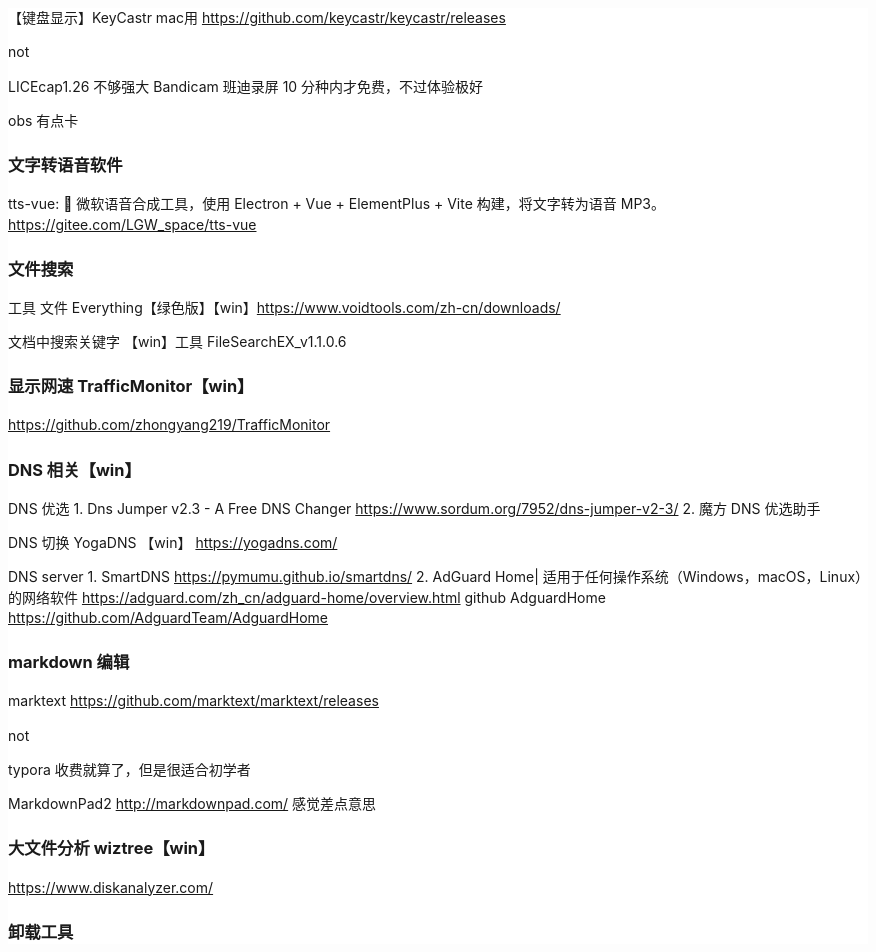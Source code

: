 【键盘显示】KeyCastr mac用 <https://github.com/keycastr/keycastr/releases>

not

LICEcap1.26 不够强大
Bandicam 班迪录屏 10 分种内才免费，不过体验极好

obs
有点卡

### 文字转语音软件

tts-vue: 🎤 微软语音合成工具，使用 Electron + Vue + ElementPlus + Vite 构建，将文字转为语音 MP3。
<https://gitee.com/LGW_space/tts-vue>

### 文件搜索

工具 文件  Everything【绿色版】【win】<https://www.voidtools.com/zh-cn/downloads/>

文档中搜索关键字 【win】工具 FileSearchEX_v1.1.0.6

### 显示网速 TrafficMonitor【win】

<https://github.com/zhongyang219/TrafficMonitor>

### DNS 相关【win】

DNS 优选
1\. Dns Jumper v2.3 - A Free DNS Changer
<https://www.sordum.org/7952/dns-jumper-v2-3/>
2\. 魔方 DNS 优选助手

DNS 切换 YogaDNS 【win】 <https://yogadns.com/>

DNS server
1\. SmartDNS
<https://pymumu.github.io/smartdns/>
2\. AdGuard Home| 适用于任何操作系统（Windows，macOS，Linux）的网络软件
<https://adguard.com/zh_cn/adguard-home/overview.html>
github AdguardHome
<https://github.com/AdguardTeam/AdguardHome>

### markdown 编辑

marktext <https://github.com/marktext/marktext/releases>

not

typora 收费就算了，但是很适合初学者

MarkdownPad2 <http://markdownpad.com/> 感觉差点意思

### 大文件分析 wiztree【win】

<https://www.diskanalyzer.com/>

### 卸载工具
